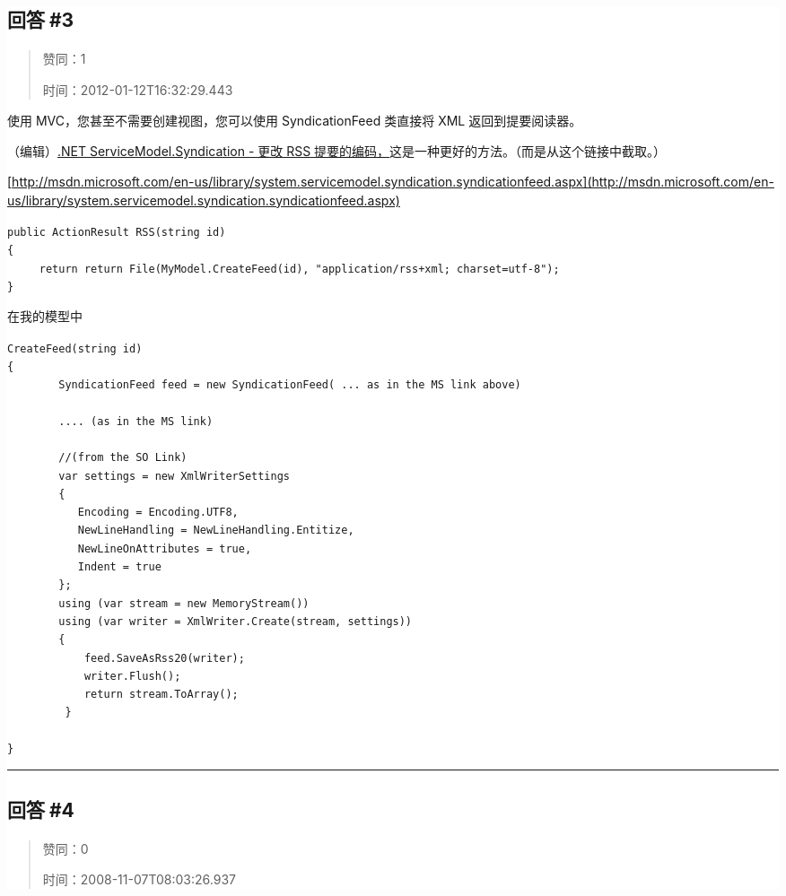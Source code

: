 ## 回答 #3

> 赞同：1
> 
> 时间：2012-01-12T16:32:29.443

使用 MVC，您甚至不需要创建视图，您可以使用 SyndicationFeed 类直接将 XML 返回到提要阅读器。

（编辑）[.NET ServiceModel.Syndication - 更改 RSS 提要的编码，](https://stackoverflow.com/questions/5452878/net-servicemodel-syndication-changing-encoding-on-rss-feed)这是一种更好的方法。（而是从这个链接中截取。）

[http://msdn.microsoft.com/en-us/library/system.servicemodel.syndication.syndicationfeed.aspx](http://msdn.microsoft.com/en-us/library/system.servicemodel.syndication.syndicationfeed.aspx)

```
public ActionResult RSS(string id)
{            
     return return File(MyModel.CreateFeed(id), "application/rss+xml; charset=utf-8");
} 
```

在我的模型中

```
CreateFeed(string id)
{ 
        SyndicationFeed feed = new SyndicationFeed( ... as in the MS link above)

        .... (as in the MS link)

        //(from the SO Link)
        var settings = new XmlWriterSettings 
        { 
           Encoding = Encoding.UTF8, 
           NewLineHandling = NewLineHandling.Entitize, 
           NewLineOnAttributes = true, 
           Indent = true 
        };
        using (var stream = new MemoryStream())
        using (var writer = XmlWriter.Create(stream, settings))
        {
            feed.SaveAsRss20(writer);
            writer.Flush();
            return stream.ToArray();
         }

} 
```

* * *

## 回答 #4

> 赞同：0
> 
> 时间：2008-11-07T08:03:26.937
